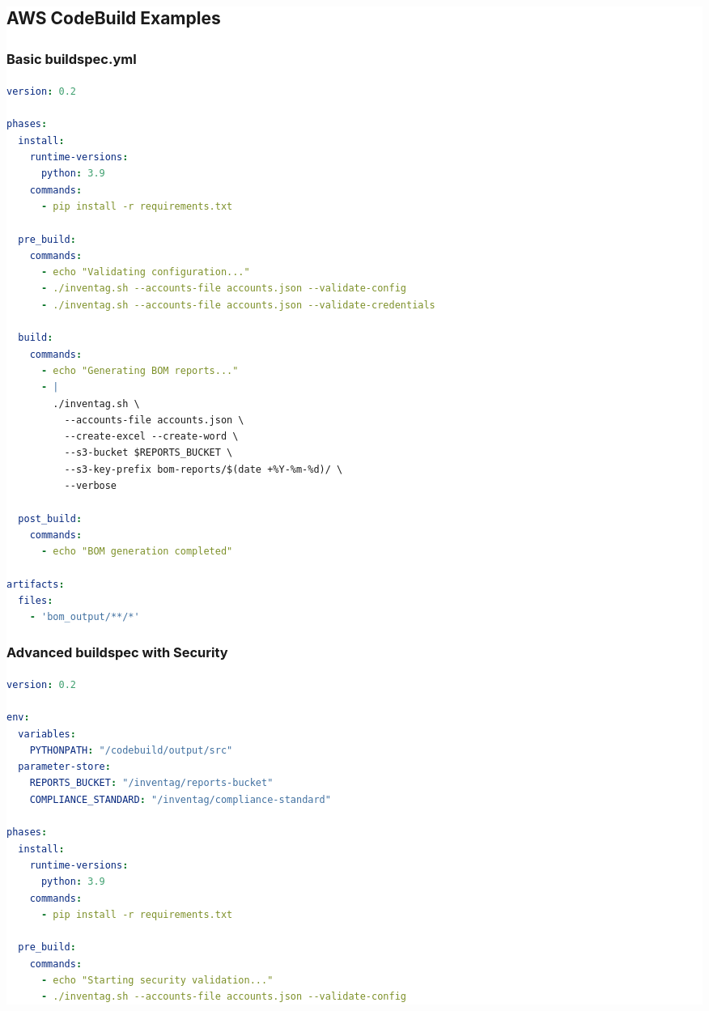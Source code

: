 ## AWS CodeBuild Examples

### Basic buildspec.yml

```yaml
version: 0.2

phases:
  install:
    runtime-versions:
      python: 3.9
    commands:
      - pip install -r requirements.txt
      
  pre_build:
    commands:
      - echo "Validating configuration..."
      - ./inventag.sh --accounts-file accounts.json --validate-config
      - ./inventag.sh --accounts-file accounts.json --validate-credentials
      
  build:
    commands:
      - echo "Generating BOM reports..."
      - |
        ./inventag.sh \
          --accounts-file accounts.json \
          --create-excel --create-word \
          --s3-bucket $REPORTS_BUCKET \
          --s3-key-prefix bom-reports/$(date +%Y-%m-%d)/ \
          --verbose
          
  post_build:
    commands:
      - echo "BOM generation completed"
      
artifacts:
  files:
    - 'bom_output/**/*'
```

### Advanced buildspec with Security

```yaml
version: 0.2

env:
  variables:
    PYTHONPATH: "/codebuild/output/src"
  parameter-store:
    REPORTS_BUCKET: "/inventag/reports-bucket"
    COMPLIANCE_STANDARD: "/inventag/compliance-standard"

phases:
  install:
    runtime-versions:
      python: 3.9
    commands:
      - pip install -r requirements.txt
      
  pre_build:
    commands:
      - echo "Starting security validation..."
      - ./inventag.sh --accounts-file accounts.json --validate-config
```